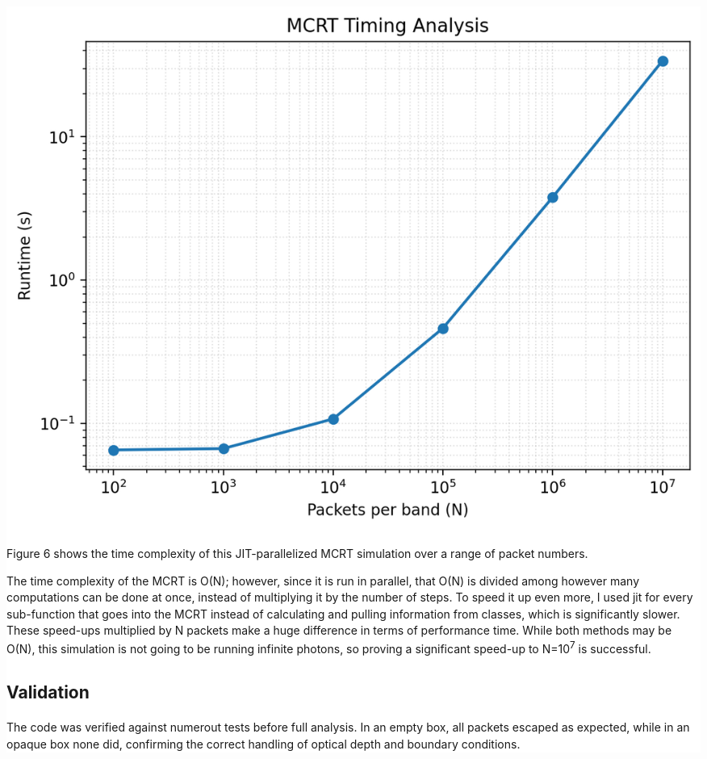 ![](../outputs/figures/final_plots/time_test.png)

Figure 6 shows the time complexity of this JIT-parallelized MCRT simulation over a range of packet numbers. 

The time complexity of the MCRT is O(N); however, since it is run in parallel, that O(N) is divided among however many computations can be done at once, instead of multiplying it by the number of steps. To speed it up even more, I used jit for every sub-function that goes into the MCRT instead of calculating and pulling information from classes, which is significantly slower. These speed-ups multiplied by N packets make a huge difference in terms of performance time. While both methods may be O(N), this simulation is not going to be running infinite photons, so proving a significant speed-up to N=$10^7$ is successful. 

## Validation

The code was verified against numerout tests before full analysis. In an empty box, all packets escaped as expected, while in an opaque box none did, confirming the correct handling of optical depth and boundary conditions. 
